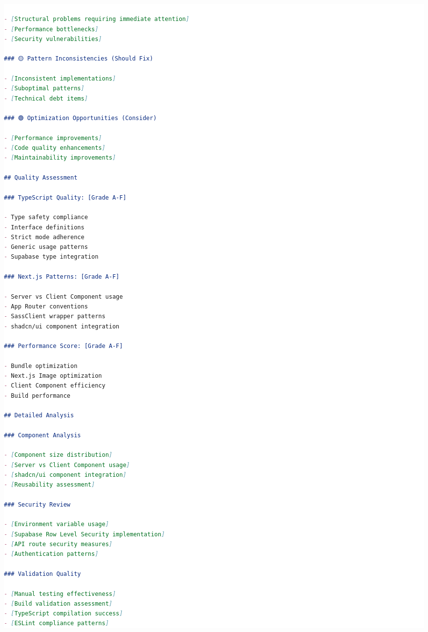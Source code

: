 ```markdown

- [Structural problems requiring immediate attention]
- [Performance bottlenecks]
- [Security vulnerabilities]

### 🟡 Pattern Inconsistencies (Should Fix)

- [Inconsistent implementations]
- [Suboptimal patterns]
- [Technical debt items]

### 🟢 Optimization Opportunities (Consider)

- [Performance improvements]
- [Code quality enhancements]
- [Maintainability improvements]

## Quality Assessment

### TypeScript Quality: [Grade A-F]

- Type safety compliance
- Interface definitions
- Strict mode adherence
- Generic usage patterns
- Supabase type integration

### Next.js Patterns: [Grade A-F]

- Server vs Client Component usage
- App Router conventions
- SassClient wrapper patterns
- shadcn/ui component integration

### Performance Score: [Grade A-F]

- Bundle optimization
- Next.js Image optimization
- Client Component efficiency
- Build performance

## Detailed Analysis

### Component Analysis

- [Component size distribution]
- [Server vs Client Component usage]
- [shadcn/ui component integration]
- [Reusability assessment]

### Security Review

- [Environment variable usage]
- [Supabase Row Level Security implementation]
- [API route security measures]
- [Authentication patterns]

### Validation Quality

- [Manual testing effectiveness]
- [Build validation assessment]
- [TypeScript compilation success]
- [ESLint compliance patterns]
```